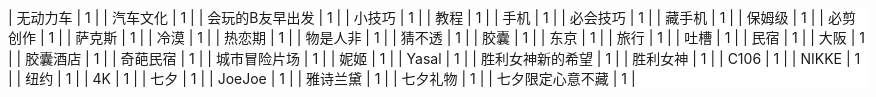 | 无动力车 | 1 |
| 汽车文化 | 1 |
| 会玩的B友早出发 | 1 |
| 小技巧 | 1 |
| 教程 | 1 |
| 手机 | 1 |
| 必会技巧 | 1 |
| 藏手机 | 1 |
| 保姆级 | 1 |
| 必剪创作 | 1 |
| 萨克斯 | 1 |
| 冷漠 | 1 |
| 热恋期 | 1 |
| 物是人非 | 1 |
| 猜不透 | 1 |
| 胶囊 | 1 |
| 东京 | 1 |
| 旅行 | 1 |
| 吐槽 | 1 |
| 民宿 | 1 |
| 大阪 | 1 |
| 胶囊酒店 | 1 |
| 奇葩民宿 | 1 |
| 城市冒险片场 | 1 |
| 妮姬 | 1 |
| Yasal | 1 |
| 胜利女神新的希望 | 1 |
| 胜利女神 | 1 |
| C106 | 1 |
| NIKKE | 1 |
| 纽约 | 1 |
| 4K | 1 |
| 七夕 | 1 |
| JoeJoe | 1 |
| 雅诗兰黛 | 1 |
| 七夕礼物 | 1 |
| 七夕限定心意不藏 | 1 |